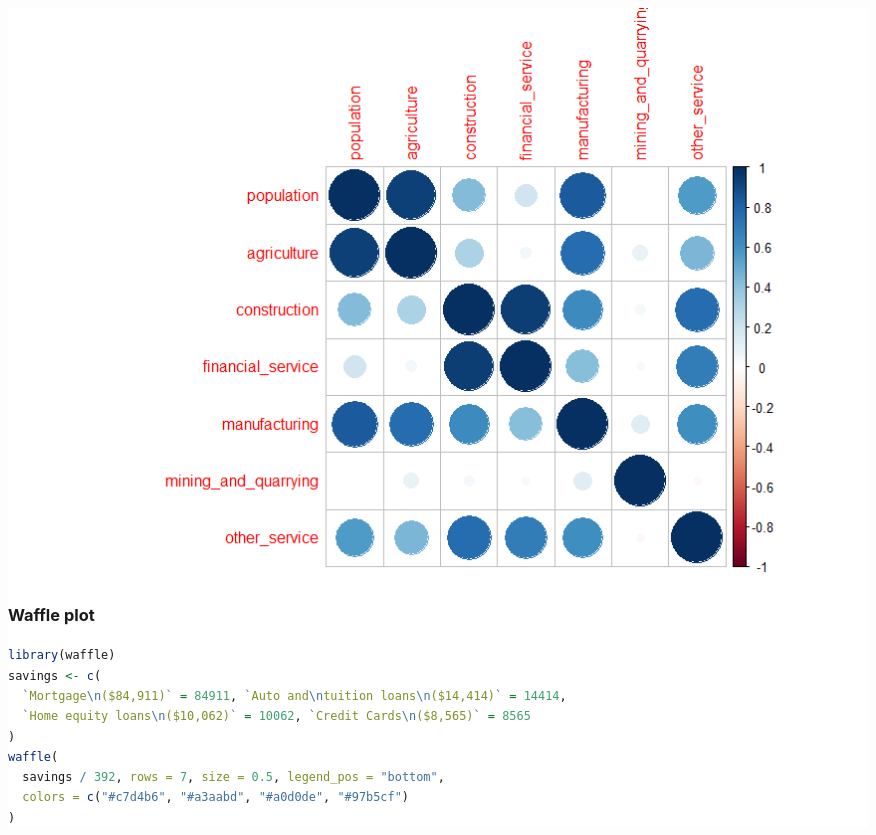 <img src="003_membuat-grafik_files/figure-gfm/unnamed-chunk-27-1.png" style="display: block; margin: auto;" />

### Waffle plot

``` r
library(waffle)
savings <- c(
  `Mortgage\n($84,911)` = 84911, `Auto and\ntuition loans\n($14,414)` = 14414,
  `Home equity loans\n($10,062)` = 10062, `Credit Cards\n($8,565)` = 8565
)
waffle(
  savings / 392, rows = 7, size = 0.5, legend_pos = "bottom",
  colors = c("#c7d4b6", "#a3aabd", "#a0d0de", "#97b5cf")
)
```

